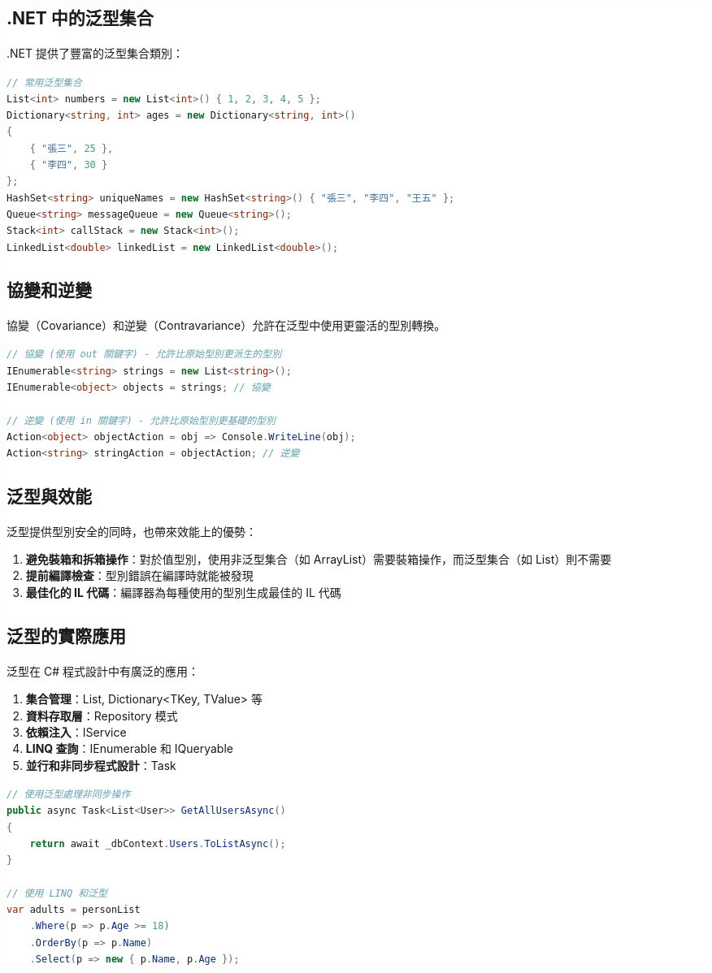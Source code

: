 ## .NET 中的泛型集合

.NET 提供了豐富的泛型集合類別：

```csharp
// 常用泛型集合
List<int> numbers = new List<int>() { 1, 2, 3, 4, 5 };
Dictionary<string, int> ages = new Dictionary<string, int>()
{
    { "張三", 25 },
    { "李四", 30 }
};
HashSet<string> uniqueNames = new HashSet<string>() { "張三", "李四", "王五" };
Queue<string> messageQueue = new Queue<string>();
Stack<int> callStack = new Stack<int>();
LinkedList<double> linkedList = new LinkedList<double>();
```

## 協變和逆變

協變（Covariance）和逆變（Contravariance）允許在泛型中使用更靈活的型別轉換。

```csharp
// 協變 (使用 out 關鍵字) - 允許比原始型別更派生的型別
IEnumerable<string> strings = new List<string>();
IEnumerable<object> objects = strings; // 協變

// 逆變 (使用 in 關鍵字) - 允許比原始型別更基礎的型別
Action<object> objectAction = obj => Console.WriteLine(obj);
Action<string> stringAction = objectAction; // 逆變
```

## 泛型與效能

泛型提供型別安全的同時，也帶來效能上的優勢：

1. **避免裝箱和拆箱操作**：對於值型別，使用非泛型集合（如 ArrayList）需要裝箱操作，而泛型集合（如 List<T>）則不需要
2. **提前編譯檢查**：型別錯誤在編譯時就能被發現
3. **最佳化的 IL 代碼**：編譯器為每種使用的型別生成最佳的 IL 代碼

## 泛型的實際應用

泛型在 C# 程式設計中有廣泛的應用：

1. **集合管理**：List<T>, Dictionary<TKey, TValue> 等
2. **資料存取層**：Repository<T> 模式
3. **依賴注入**：IService<T>
4. **LINQ 查詢**：IEnumerable<T> 和 IQueryable<T>
5. **並行和非同步程式設計**：Task<T>

```csharp
// 使用泛型處理非同步操作
public async Task<List<User>> GetAllUsersAsync()
{
    return await _dbContext.Users.ToListAsync();
}

// 使用 LINQ 和泛型
var adults = personList
    .Where(p => p.Age >= 18)
    .OrderBy(p => p.Name)
    .Select(p => new { p.Name, p.Age });
```
